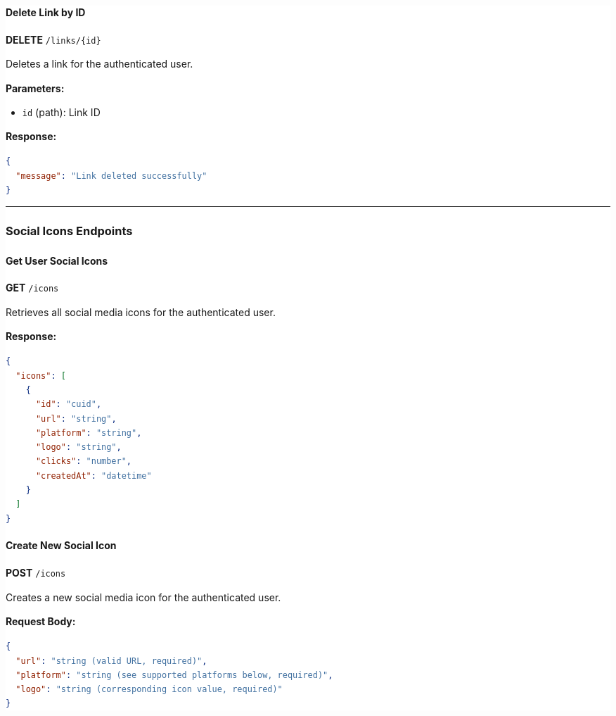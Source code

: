#### Delete Link by ID

**DELETE** `/links/{id}`

Deletes a link for the authenticated user.

**Parameters:**

- `id` (path): Link ID

**Response:**

```json
{
  "message": "Link deleted successfully"
}
```

---

### Social Icons Endpoints

#### Get User Social Icons

**GET** `/icons`

Retrieves all social media icons for the authenticated user.

**Response:**

```json
{
  "icons": [
    {
      "id": "cuid",
      "url": "string",
      "platform": "string",
      "logo": "string",
      "clicks": "number",
      "createdAt": "datetime"
    }
  ]
}
```

#### Create New Social Icon

**POST** `/icons`

Creates a new social media icon for the authenticated user.

**Request Body:**

```json
{
  "url": "string (valid URL, required)",
  "platform": "string (see supported platforms below, required)",
  "logo": "string (corresponding icon value, required)"
}
```
